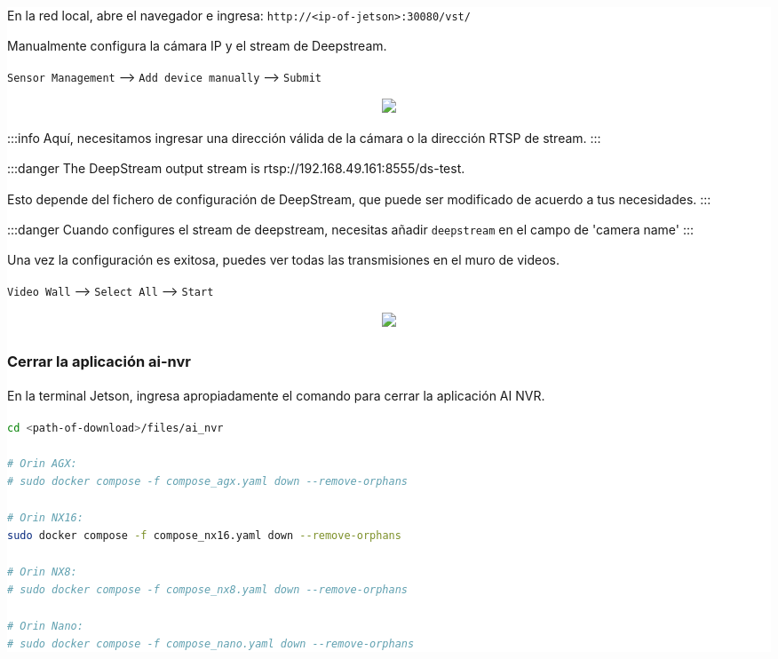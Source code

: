 En la red local, abre el navegador e ingresa: `http://<ip-of-jetson>:30080/vst/`

Manualmente configura la cámara IP y el stream de Deepstream.

`Sensor Management` -->  `Add device manually`  --> `Submit`

<div align="center">
    <img width={900} 
     src="https://files.seeedstudio.com/wiki/reComputer-Jetson/ai-nvr/confing_camera.png" />
</div>

:::info
Aquí, necesitamos ingresar una dirección válida de la cámara o la dirección RTSP de stream.
:::

:::danger
The DeepStream output stream is rtsp://192.168.49.161:8555/ds-test. 

Esto depende del fichero de configuración de DeepStream, que puede ser modificado de acuerdo a tus necesidades.
:::

:::danger
Cuando configures el stream de deepstream, necesitas añadir `deepstream` en el campo de 'camera name'
:::


Una vez la configuración es exitosa, puedes ver todas las transmisiones en el muro de videos.

`Video Wall` -->  `Select All`  --> `Start`

<div align="center">
    <img width={900} 
     src="https://files.seeedstudio.com/wiki/reComputer-Jetson/ai-nvr/result.png" />
</div>

### Cerrar la aplicación ai-nvr 

En la terminal Jetson, ingresa apropiadamente el comando para cerrar la aplicación AI NVR.

```bash
cd <path-of-download>/files/ai_nvr

# Orin AGX: 
# sudo docker compose -f compose_agx.yaml down --remove-orphans

# Orin NX16: 
sudo docker compose -f compose_nx16.yaml down --remove-orphans

# Orin NX8: 
# sudo docker compose -f compose_nx8.yaml down --remove-orphans

# Orin Nano: 
# sudo docker compose -f compose_nano.yaml down --remove-orphans
```
